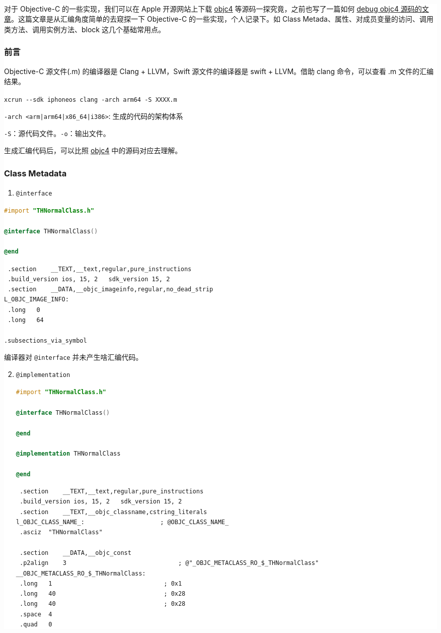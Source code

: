 对于 Objective-C 的一些实现，我们可以在 Apple 开源网站上下载 [objc4](https://opensource.apple.com/source/objc4/) 等源码一探究竟，之前也写了一篇如何 [debug objc4 源码的文章](https://juejin.cn/post/7064610907409612814)。这篇文章是从汇编角度简单的去窥探一下 Objective-C 的一些实现，个人记录下。如 Class Metada、属性、对成员变量的访问、调用类方法、调用实例方法、block 这几个基础常用点。

### 前言

Objective-C 源文件(.m) 的编译器是 Clang + LLVM，Swift 源文件的编译器是 swift + LLVM。借助 clang 命令，可以查看 .m 文件的汇编结果。

`xcrun --sdk iphoneos clang -arch arm64 -S XXXX.m`

`-arch <arm|arm64|x86_64|i386>`: 生成的代码的架构体系

`-S`：源代码文件。`-o`：输出文件。

生成汇编代码后，可以比照  [objc4](https://opensource.apple.com/source/objc4/) 中的源码对应去理解。

### Class Metadata

1.  `@interface`

   ```objective-c
   #import "THNormalClass.h"
   
   @interface THNormalClass()
   
   @end
   ```

   ```
   	.section	__TEXT,__text,regular,pure_instructions
   	.build_version ios, 15, 2	sdk_version 15, 2
   	.section	__DATA,__objc_imageinfo,regular,no_dead_strip
   L_OBJC_IMAGE_INFO:
   	.long	0
   	.long	64
   
   .subsections_via_symbol
   ```

   编译器对 `@interface` 并未产生啥汇编代码。

2. `@implementation`

   ```objective-c
   #import "THNormalClass.h"
   
   @interface THNormalClass()
   
   @end
   
   @implementation THNormalClass
   
   @end
   ```

   ```
   	.section	__TEXT,__text,regular,pure_instructions
   	.build_version ios, 15, 2	sdk_version 15, 2
   	.section	__TEXT,__objc_classname,cstring_literals
   l_OBJC_CLASS_NAME_:                     ; @OBJC_CLASS_NAME_
   	.asciz	"THNormalClass"
   
   	.section	__DATA,__objc_const
   	.p2align	3                               ; @"_OBJC_METACLASS_RO_$_THNormalClass"
   __OBJC_METACLASS_RO_$_THNormalClass:
   	.long	1                               ; 0x1
   	.long	40                              ; 0x28
   	.long	40                              ; 0x28
   	.space	4
   	.quad	0
   ```